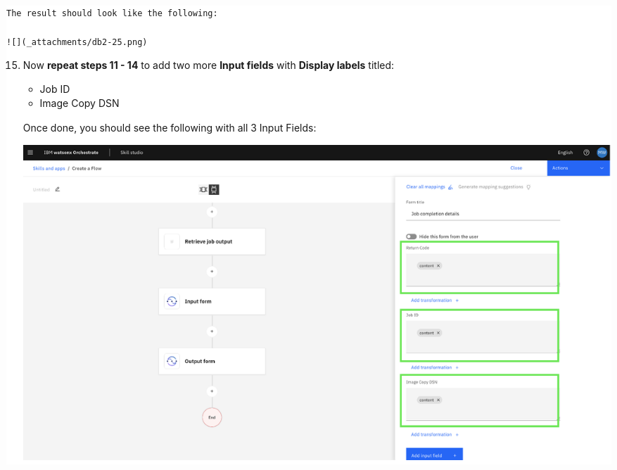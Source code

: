     The result should look like the following:

    ![](_attachments/db2-25.png)

15. Now **repeat steps 11 - 14** to add two more **Input fields** with **Display labels** titled:

    - Job ID
    - Image Copy DSN

    Once done, you should see the following with all 3 Input Fields:

    ![](_attachments/db2-26.png)
